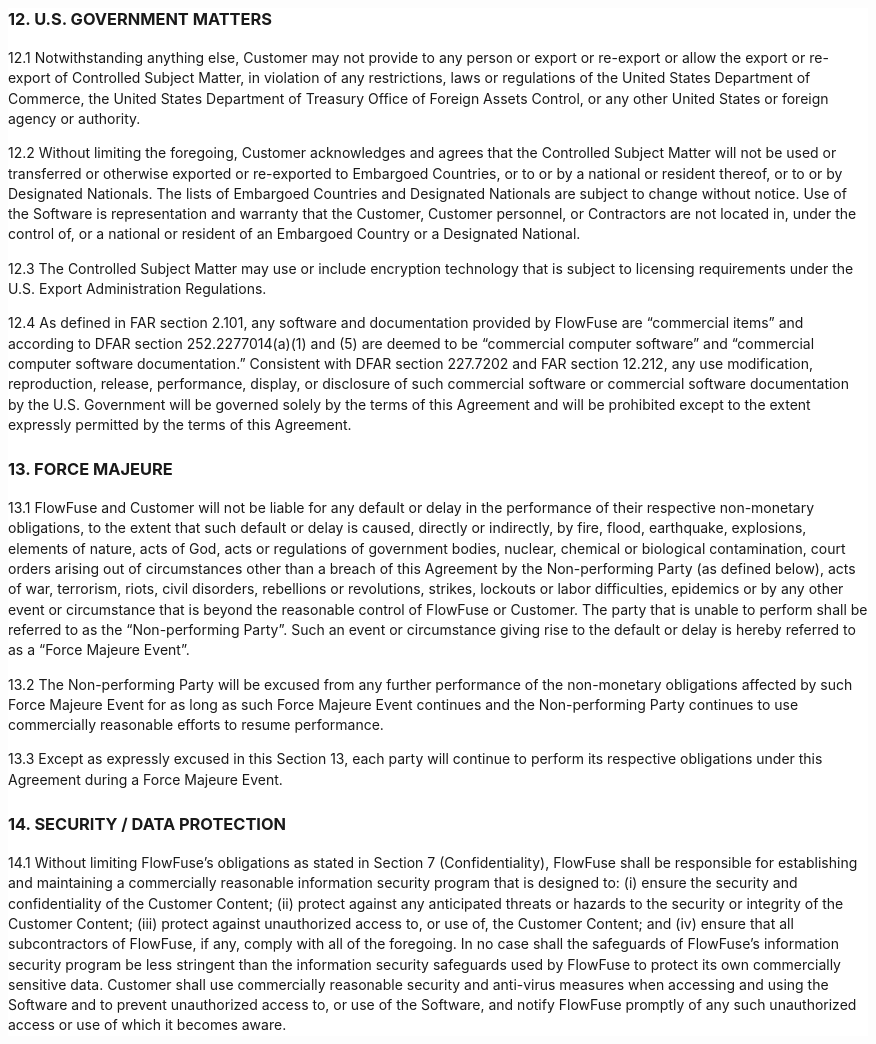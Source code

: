 
### **12. U.S. GOVERNMENT MATTERS**

12.1 Notwithstanding anything else, Customer may not provide to any person or export or re-export or allow the export or re-export of Controlled Subject Matter, in violation of any restrictions, laws or regulations of the United States Department of Commerce, the United States Department of Treasury Office of Foreign Assets Control, or any other United States or foreign agency or authority.

12.2 Without limiting the foregoing, Customer acknowledges and agrees that the Controlled Subject Matter will not be used or transferred or otherwise exported or re-exported to Embargoed Countries, or to or by a national or resident thereof, or to or by Designated Nationals. The lists of Embargoed Countries and Designated Nationals are subject to change without notice. Use of the Software is representation and warranty that the Customer, Customer personnel, or Contractors are not located in, under the control of, or a national or resident of an Embargoed Country or a Designated National.

12.3 The Controlled Subject Matter may use or include encryption technology that is subject to licensing requirements under the U.S. Export Administration Regulations.

12.4 As defined in FAR section 2.101, any software and documentation provided by FlowFuse are “commercial items” and according to DFAR section 252.2277014(a)(1) and (5) are deemed to be “commercial computer software” and “commercial computer software documentation.” Consistent with DFAR section 227.7202 and FAR section 12.212, any use modification, reproduction, release, performance, display, or disclosure of such commercial software or commercial software documentation by the U.S. Government will be governed solely by the terms of this Agreement and will be prohibited except to the extent expressly permitted by the terms of this Agreement.


### **13. FORCE MAJEURE**

13.1 FlowFuse and Customer will not be liable for any default or delay in the performance of their respective non-monetary obligations, to the extent that such default or delay is caused, directly or indirectly, by fire, flood, earthquake, explosions, elements of nature, acts of God, acts or regulations of government bodies, nuclear, chemical or biological contamination, court orders arising out of circumstances other than a breach of this Agreement by the Non-performing Party (as defined below), acts of war, terrorism, riots, civil disorders, rebellions or revolutions, strikes, lockouts or labor difficulties, epidemics or by any other event or circumstance that is beyond the reasonable control of FlowFuse or Customer. The party that is unable to perform shall be referred to as the “Non-performing Party”. Such an event or circumstance giving rise to the default or delay is hereby referred to as a “Force Majeure Event”.

13.2 The Non-performing Party will be excused from any further performance of the non-monetary obligations affected by such Force Majeure Event for as long as such Force Majeure Event continues and the Non-performing Party continues to use commercially reasonable efforts to resume performance.

13.3 Except as expressly excused in this Section 13, each party will continue to perform its respective obligations under this Agreement during a Force Majeure Event.


### **14. SECURITY / DATA PROTECTION**

14.1 Without limiting FlowFuse’s obligations as stated in Section 7 (Confidentiality), FlowFuse shall be responsible for establishing and maintaining a commercially reasonable information security program that is designed to: (i) ensure the security and confidentiality of the Customer Content; (ii) protect against any anticipated threats or hazards to the security or integrity of the Customer Content; (iii) protect against unauthorized access to, or use of, the Customer Content; and (iv) ensure that all subcontractors of FlowFuse, if any, comply with all of the foregoing. In no case shall the safeguards of FlowFuse’s information security program be less stringent than the information security safeguards used by FlowFuse to protect its own commercially sensitive data. Customer shall use commercially reasonable security and anti-virus measures when accessing and using the Software and to prevent unauthorized access to, or use of the Software, and notify FlowFuse promptly of any such unauthorized access or use of which it becomes aware.

